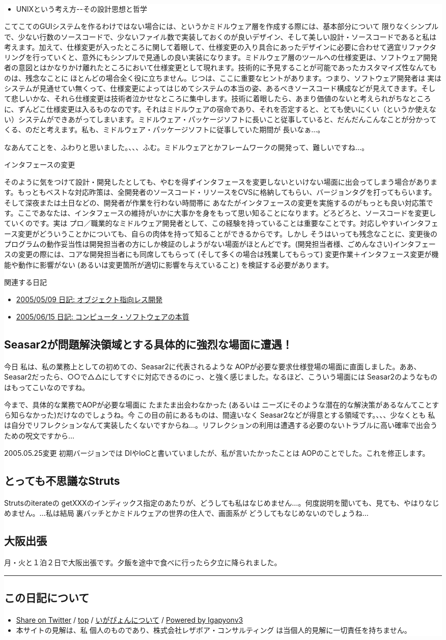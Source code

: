 * UNIXという考え方--その設計思想と哲学
  

こてこてのGUIシステムを作るわけではない場合には、というかミドルウェア層を作成する際には、基本部分について 限りなくシンプルで、少ない行数のソースコードで、少ないファイル数で実装しておくのが良いデザイン、そして美しい設計・ソースコードであると私は考えます。加えて、仕様変更が入ったところに関して着眼して、仕様変更の入り具合にあったデザインに必要に合わせて適宜リファクタリングを行っていくと、意外にもシンプルで見通しの良い実装になります。ミドルウェア層のツールへの仕様変更は、ソフトウェア開発者の意図とはかなりかけ離れたところにおいて仕様変更として現れます。技術的に予見することが可能であったカスタマイズ性なんてものは、残念なことに ほとんどの場合全く役に立ちません。じつは、ここに重要なヒントがあります。つまり、ソフトウェア開発者は 実はシステムが見通せてい無くって、仕様変更によってはじめてシステムの本当の姿、あるべきソースコード構成などが見えてきます。そして悲しいかな、それら仕様変更は技術者泣かせなところに集中します。技術に着眼したら、あまり価値のないと考えられがちなところに、ずんどこ仕様変更は入るものなのです。それはミドルウェアの宿命であり、それを否定すると、とても使いにくい（というか使えない）システムができあがってしまいます。ミドルウェア・パッケージソフトに長いこと従事していると、だんだんこんなことが分かってくる、のだと考えます。私も、ミドルウェア・パッケージソフトに従事していた期間が 長いなぁ…。

なあんてことを、ふわりと思いました。、、、ふむ。ミドルウェアとかフレームワークの開発って、難しいですね…。

インタフェースの変更

そのように気をつけて設計・開発したとしても、やむを得ずインタフェースを変更しないといけない場面に出会ってしまう場合があります。もっともベストな対応昨策は、全開発者のソースコード・リソースをCVSに格納してもらい、バージョンタグを打ってもらいます。そして深夜または土日などの、開発者が作業を行わない時間帯に あなたがインタフェースの変更を実施するのがもっとも良い対応策です。ここであなたは、インタフェースの維持がいかに大事かを身をもって思い知ることになります。どろどろと、ソースコードを変更していくのです。実は プロ／職業的なミドルウェア開発者として、この経験を持っていることは重要なことです。対応しやすいインタフェース変更がどういうことかについても、自らの肉体を持って知ることができるからです。しかし そうはいっても残念なことに、変更後のプログラムの動作妥当性は開発担当者の方にしか検証のしようがない場面がほとんどです。(開発担当者様、ごめんなさい)インタフェースの変更の際には、コアな開発担当者にも同席してもらって (そして多くの場合は残業してもらって) 変更作業＋インタフェース変更が機能や動作に影響がない
(あるいは変更箇所が適切に影響を与えていること) を検証する必要があります。

関連する日記

* [2005/05/09 日記: オブジェクト指向レス開発](ig050509.html)
  
* [2005/06/15 日記: コンピュータ・ソフトウェアの本質](ig050615.html)

## Seasar2が問題解決領域とする具体的に強烈な場面に遭遇！

今日 私は、私の業務上としての初めての、Seasar2に代表されるような AOPが必要な要求仕様登場の場面に直面しました。ああ、Seasar2だったら、○○で△△にしてすぐに対応できるのにっ、と強く感じました。なるほど、こういう場面には Seasar2のようなものはもってこいなのですね。

今まで、具体的な業務でAOPが必要な場面に たまたま出会わなかった (あるいは ニーズにそのような潜在的な解決策があるなんてことすら知らなかった)だけなのでしょうね。今 この目の前にあるものは、間違いなく Seasar2などが得意とする領域です。、、、少なくとも 私は自分でリフレクションなんて実装したくないですからね…。リフレクションの利用は遭遇する必要のないトラブルに高い確率で出会うための呪文ですから…

2005.05.25変更 初期バージョンでは DIやIoCと書いていましたが、私が言いたかったことは AOPのことでした。これを修正します。

## とっても不思議なStruts

Strutsのiterateの getXXXのインディックス指定のあたりが、どうしても私はなじめません…。何度説明を聞いても、見ても、やはりなじめません。…私は結局 裏バッチとかミドルウェアの世界の住人で、画面系が どうしてもなじめないのでしょうね…

## 大阪出張

月・火と１泊２日で大阪出張です。夕飯を途中で食べに行ったら夕立に降られました。


----------------------------------------------------------------------------------------------------

## この日記について

* [Share on Twitter](https://twitter.com/intent/tweet?hashtags=igapyon%2Cdiary%2C%E3%81%84%E3%81%8C%E3%81%B4%E3%82%87%E3%82%93&text=%E8%81%B7%E6%A5%AD%E7%9A%84%E3%81%AA%E3%83%9F%E3%83%89%E3%83%AB%E3%82%A6%E3%82%A7%E3%82%A2%E9%96%8B%E7%99%BA%E3%81%AB%E3%81%8A%E3%81%91%E3%82%8B%E5%93%B2%E5%AD%A6+%2C+%E3%81%A8%E3%81%A3%E3%81%A6%E3%82%82%E4%B8%8D%E6%80%9D%E8%AD%B0%E3%81%AAStruts&url=http%3A%2F%2Fwww.igapyon.jp%2Figapyon%2Fdiary%2F2005%2Fig050523.html) / [top](../index.html) / [いがぴょんについて](http://www.igapyon.jp/igapyon/diary/memo/memoigapyon.html) / [Powered by Igapyonv3](https://github.com/igapyon/igapyonv3)
* 本サイトの見解は、私 個人のものであり、株式会社レザボア・コンサルティング は当個人的見解に一切責任を持ちません。 
